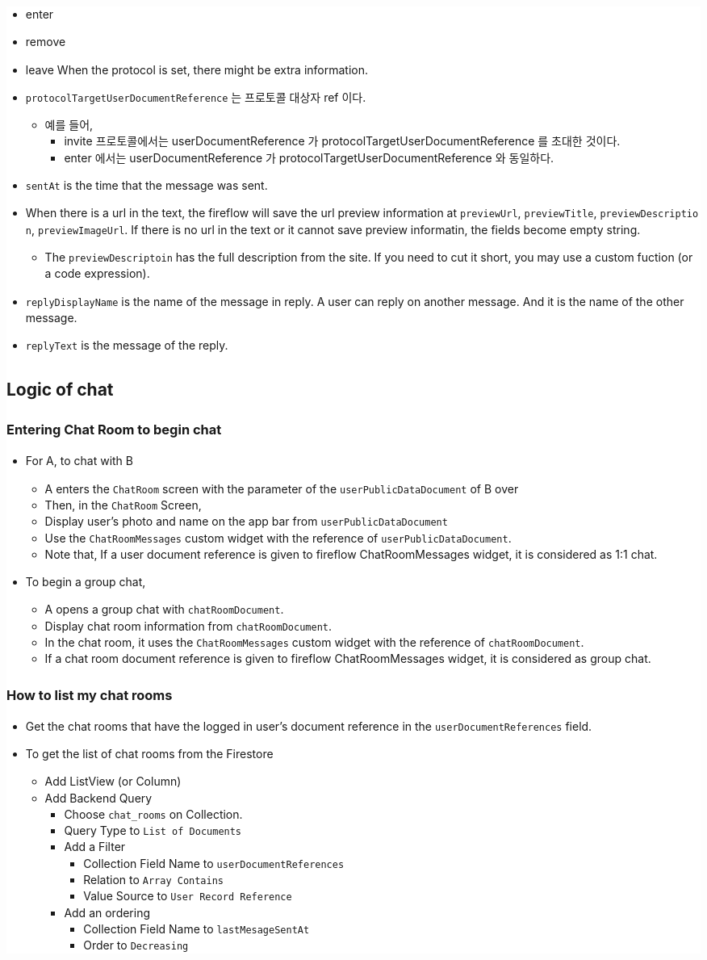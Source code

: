   - enter
  - remove
  - leave
  When the protocol is set, there might be extra information.
- `protocolTargetUserDocumentReference` 는 프로토콜 대상자 ref 이다.
  - 예를 들어,
    - invite 프로토콜에서는 userDocumentReference 가 protocolTargetUserDocumentReference 를 초대한 것이다.
    - enter 에서는 userDocumentReference 가 protocolTargetUserDocumentReference 와 동일하다.
- `sentAt` is the time that the message was sent.

- When there is a url in the text, the fireflow will save the url preview information at `previewUrl`, `previewTitle`, `previewDescription`, `previewImageUrl`. If there is no url in the text or it cannot save preview informatin, the fields become empty string.
  - The `previewDescriptoin` has the full description from the site. If you need to cut it short, you may use a custom fuction (or a code expression).

- `replyDisplayName` is the name of the message in reply. A user can reply on another message. And it is the name of the other message.
- `replyText` is the message of the reply.



## Logic of chat


### Entering Chat Room to begin chat

- For A, to chat with B
  - A enters the `ChatRoom` screen with the parameter of the `userPublicDataDocument` of B over
  - Then, in the `ChatRoom` Screen,
  - Display user’s photo and name on the app bar from `userPublicDataDocument`
  - Use the `ChatRoomMessages` custom widget with the reference of `userPublicDataDocument`.
  - Note that, If a user document reference is given to fireflow ChatRoomMessages widget, it is considered as 1:1 chat.


- To begin a group chat,
  - A opens a group chat with `chatRoomDocument`.
  - Display chat room information from `chatRoomDocument`.
  - In the chat room, it uses the `ChatRoomMessages` custom widget with the reference of `chatRoomDocument`.
  - If a chat room document reference is given to fireflow ChatRoomMessages widget, it is considered as group chat.




### How to list my chat rooms

* Get the chat rooms that have the logged in user’s document reference in the `userDocumentReferences` field.

* To get the list of chat rooms from the Firestore
  * Add ListView (or Column)
  * Add Backend Query
    * Choose `chat_rooms` on Collection.
    * Query Type to `List of Documents`
    * Add a Filter
      * Collection Field Name to `userDocumentReferences`
      * Relation to `Array Contains`
      * Value Source to `User Record Reference`
    * Add an ordering
      * Collection Field Name to `lastMesageSentAt`
      * Order to `Decreasing`
